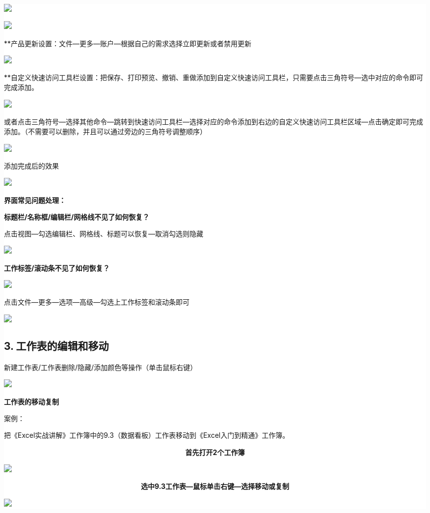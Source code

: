 ![](https://pica.zhimg.com/v2-b0a56cea8e40f2c874f582e0eb996c04_1440w.jpg)

![](https://pic3.zhimg.com/v2-e18108f6733992b83b140415401f50a2_1440w.jpg)

**产品更新设置：文件—更多—账户—根据自己的需求选择立即更新或者禁用更新

![](https://pic4.zhimg.com/v2-302b905c790de934ef03d30cb0e114f3_1440w.jpg)

**自定义快速访问工具栏设置：把保存、打印预览、撤销、重做添加到自定义快速访问工具栏，只需要点击三角符号—选中对应的命令即可完成添加。

![](https://pic2.zhimg.com/v2-bb5147ecbf29035fa7954c68914cedf1_1440w.jpg)

或者点击三角符号—选择其他命令—跳转到快速访问工具栏—选择对应的命令添加到右边的自定义快速访问工具栏区域—点击确定即可完成添加。（不需要可以删除，并且可以通过旁边的三角符号调整顺序）

![](https://pica.zhimg.com/v2-3d42a8b7381e0b8318fcaba3189a5f10_1440w.jpg)

添加完成后的效果

![](https://pic3.zhimg.com/v2-5a3ef9f192442cf9f4cd0a6f8f6092f6_1440w.jpg)

**界面常见问题处理：**

**标题栏/名称框/编辑栏/网格线不见了如何恢复？**

点击视图—勾选编辑栏、网格线、标题可以恢复—取消勾选则隐藏

![](https://pica.zhimg.com/v2-c1df6c14e7f292e49c25e9ab2eef8d6a_1440w.jpg)

**工作标签/滚动条不见了如何恢复？**

![](https://pic4.zhimg.com/v2-74d71364778fbdc01179f7c66ef23817_1440w.jpg)

点击文件—更多—选项—高级—勾选上工作标签和滚动条即可

![](https://pica.zhimg.com/v2-d3f1eec90bb7e45b51f0f28bf1f40282_1440w.jpg)

## 3. **工作表的编辑和移动**

新建工作表/工作表删除/隐藏/添加颜色等操作（单击鼠标右键）

![](https://pic3.zhimg.com/v2-024a5764b8d6d20de7011091f0cec240_1440w.jpg)

**工作表的移动复制**

案例：

把《Excel实战讲解》工作簿中的9.3（数据看板）工作表移动到《Excel入门到精通》工作簿。

<center><b>首先打开2个工作簿</b></center>

![](https://pic4.zhimg.com/v2-22a412e64cc1eb2b5bf8e99a81dc825f_1440w.jpg)

<center><b>选中9.3工作表—鼠标单击右键—选择移动或复制</b></center>

![](https://pic3.zhimg.com/v2-09580c885838ab489863bb7a7400ad42_1440w.jpg)
